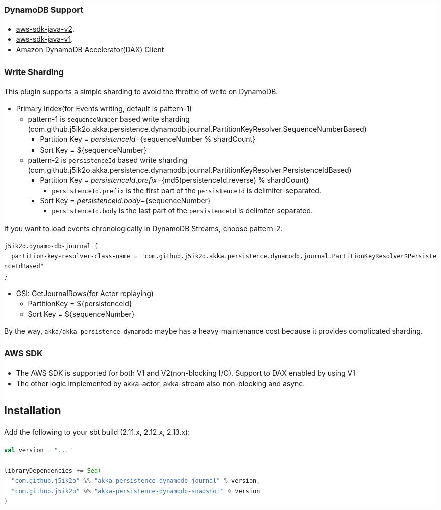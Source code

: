 ### DynamoDB Support

- [aws-sdk-java-v2](https://github.com/aws/aws-sdk-java-v2).
- [aws-sdk-java-v1](https://github.com/aws/aws-sdk-java).
- [Amazon DynamoDB Accelerator(DAX) Client](https://aws.amazon.com/jp/dynamodb/dax/)

### Write Sharding

This plugin supports a simple sharding to avoid the throttle of write on DynamoDB.

- Primary Index(for Events writing, default is pattern-1)
  - pattern-1 is `sequenceNumber` based write sharding (com.github.j5ik2o.akka.persistence.dynamodb.journal.PartitionKeyResolver.SequenceNumberBased)
    - Partition Key = ${persistenceId}-${sequenceNumber % shardCount}
    - Sort Key = ${sequenceNumber}
  - pattern-2 is `persistenceId` based write sharding (com.github.j5ik2o.akka.persistence.dynamodb.journal.PartitionKeyResolver.PersistenceIdBased)
    - Partition Key = ${persistenceId.prefix}-${md5(persistenceId.reverse) % shardCount}
      - `persistenceId.prefix` is the first part of the `persistenceId` is delimiter-separated.
    - Sort Key = ${persistenceId.body}-${sequenceNumber}
      - `persistenceId.body` is the last part of the `persistenceId` is delimiter-separated.
    
If you want to load events chronologically in DynamoDB Streams, choose pattern-2.

```hocon
j5ik2o.dynamo-db-journal {
  partition-key-resolver-class-name = "com.github.j5ik2o.akka.persistence.dynamodb.journal.PartitionKeyResolver$PersistenceIdBased"
}
```

- GSI: GetJournalRows(for Actor replaying)
  - PartitionKey = ${persistenceId}
  - Sort Key = ${sequenceNumber}

By the way, `akka/akka-persistence-dynamodb` maybe has a heavy maintenance cost because it provides complicated sharding.

### AWS SDK

- The AWS SDK is supported for both V1 and V2(non-blocking I/O). Support to DAX enabled by using V1
- The other logic implemented by akka-actor, akka-stream also non-blocking and async.

## Installation

Add the following to your sbt build (2.11.x, 2.12.x, 2.13.x):

```scala
val version = "..."

libraryDependencies += Seq(
  "com.github.j5ik2o" %% "akka-persistence-dynamodb-journal" % version,
  "com.github.j5ik2o" %% "akka-persistence-dynamodb-snapshot" % version
)
```
